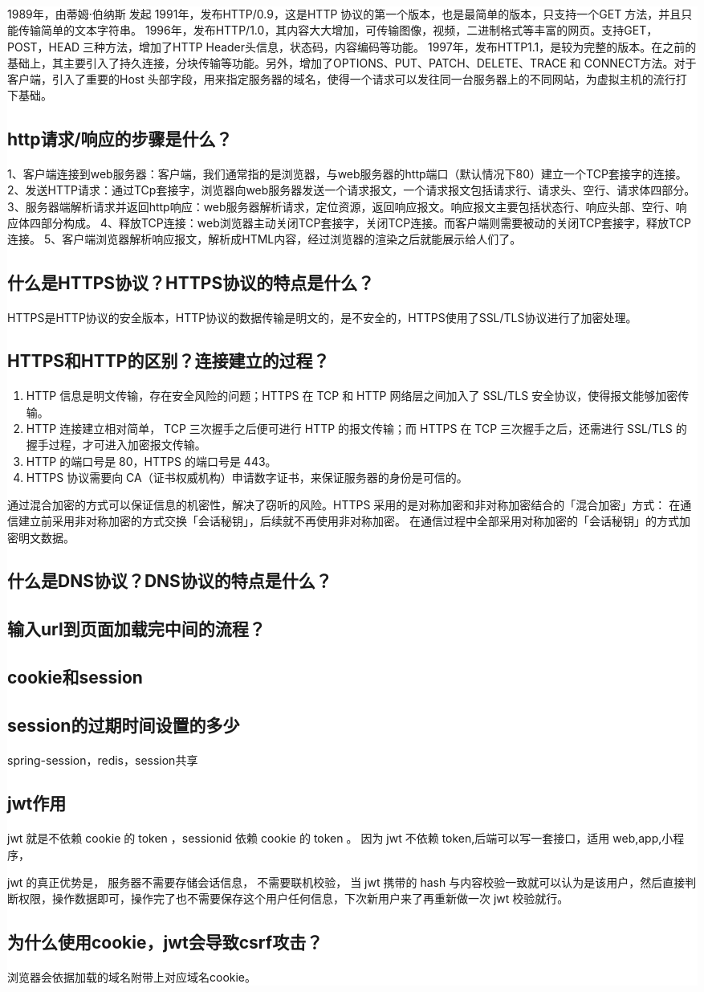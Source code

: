 1989年，由蒂姆·伯纳斯 发起
1991年，发布HTTP/0.9，这是HTTP 协议的第一个版本，也是最简单的版本，只支持一个GET 方法，并且只能传输简单的文本字符串。
1996年，发布HTTP/1.0，其内容大大增加，可传输图像，视频，二进制格式等丰富的网页。支持GET，POST，HEAD 三种方法，增加了HTTP Header头信息，状态码，内容编码等功能。
1997年，发布HTTP1.1，是较为完整的版本。在之前的基础上，其主要引入了持久连接，分块传输等功能。另外，增加了OPTIONS、PUT、PATCH、DELETE、TRACE 和 CONNECT方法。对于客户端，引入了重要的Host 头部字段，用来指定服务器的域名，使得一个请求可以发往同一台服务器上的不同网站，为虚拟主机的流行打下基础。

## http请求/响应的步骤是什么？
 1、客户端连接到web服务器：客户端，我们通常指的是浏览器，与web服务器的http端口（默认情况下80）建立一个TCP套接字的连接。
 2、发送HTTP请求：通过TCp套接字，浏览器向web服务器发送一个请求报文，一个请求报文包括请求行、请求头、空行、请求体四部分。
 3、服务器端解析请求并返回http响应：web服务器解析请求，定位资源，返回响应报文。响应报文主要包括状态行、响应头部、空行、响应体四部分构成。
 4、释放TCP连接：web浏览器主动关闭TCP套接字，关闭TCP连接。而客户端则需要被动的关闭TCP套接字，释放TCP连接。
 5、客户端浏览器解析响应报文，解析成HTML内容，经过浏览器的渲染之后就能展示给人们了。

## 什么是HTTPS协议？HTTPS协议的特点是什么？
HTTPS是HTTP协议的安全版本，HTTP协议的数据传输是明文的，是不安全的，HTTPS使用了SSL/TLS协议进行了加密处理。

## HTTPS和HTTP的区别？连接建立的过程？
1. HTTP 信息是明文传输，存在安全风险的问题；HTTPS 在 TCP 和 HTTP 网络层之间加入了 SSL/TLS 安全协议，使得报文能够加密传输。
2. HTTP 连接建立相对简单， TCP 三次握手之后便可进行 HTTP 的报文传输；而 HTTPS 在 TCP 三次握手之后，还需进行 SSL/TLS 的握手过程，才可进入加密报文传输。
3. HTTP 的端口号是 80，HTTPS 的端口号是 443。
4. HTTPS 协议需要向 CA（证书权威机构）申请数字证书，来保证服务器的身份是可信的。

通过混合加密的方式可以保证信息的机密性，解决了窃听的风险。HTTPS 采用的是对称加密和非对称加密结合的「混合加密」方式：
在通信建立前采用非对称加密的方式交换「会话秘钥」，后续就不再使用非对称加密。
在通信过程中全部采用对称加密的「会话秘钥」的方式加密明文数据。

## 什么是DNS协议？DNS协议的特点是什么？



## 输入url到页面加载完中间的流程？

## cookie和session

## session的过期时间设置的多少
spring-session，redis，session共享

## jwt作用
jwt 就是不依赖 cookie 的 token ，sessionid 依赖 cookie 的 token 。
因为 jwt 不依赖 token,后端可以写一套接口，适用 web,app,小程序，

jwt 的真正优势是， 服务器不需要存储会话信息， 不需要联机校验， 当 jwt 携带的 hash 与内容校验一致就可以认为是该用户，然后直接判断权限，操作数据即可，操作完了也不需要保存这个用户任何信息，下次新用户来了再重新做一次 jwt 校验就行。

## 为什么使用cookie，jwt会导致csrf攻击？
浏览器会依据加载的域名附带上对应域名cookie。
